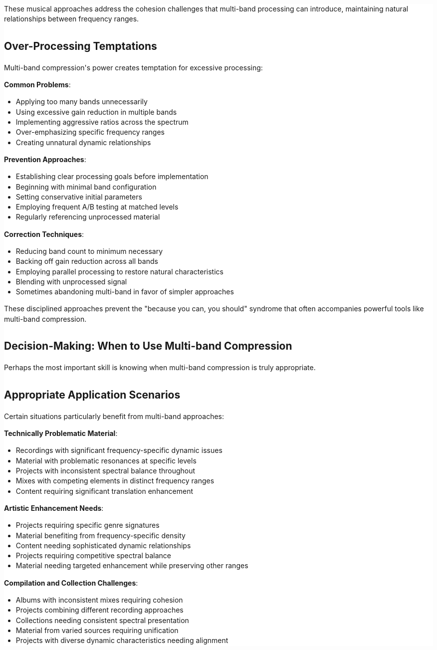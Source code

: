 These musical approaches address the cohesion challenges that multi-band processing can introduce, maintaining natural relationships between frequency ranges.

## Over-Processing Temptations

Multi-band compression's power creates temptation for excessive processing:

**Common Problems**:
- Applying too many bands unnecessarily
- Using excessive gain reduction in multiple bands
- Implementing aggressive ratios across the spectrum
- Over-emphasizing specific frequency ranges
- Creating unnatural dynamic relationships

**Prevention Approaches**:
- Establishing clear processing goals before implementation
- Beginning with minimal band configuration
- Setting conservative initial parameters
- Employing frequent A/B testing at matched levels
- Regularly referencing unprocessed material

**Correction Techniques**:
- Reducing band count to minimum necessary
- Backing off gain reduction across all bands
- Employing parallel processing to restore natural characteristics
- Blending with unprocessed signal
- Sometimes abandoning multi-band in favor of simpler approaches

These disciplined approaches prevent the "because you can, you should" syndrome that often accompanies powerful tools like multi-band compression.

## Decision-Making: When to Use Multi-band Compression

Perhaps the most important skill is knowing when multi-band compression is truly appropriate.

## Appropriate Application Scenarios

Certain situations particularly benefit from multi-band approaches:

**Technically Problematic Material**:
- Recordings with significant frequency-specific dynamic issues
- Material with problematic resonances at specific levels
- Projects with inconsistent spectral balance throughout
- Mixes with competing elements in distinct frequency ranges
- Content requiring significant translation enhancement

**Artistic Enhancement Needs**:
- Projects requiring specific genre signatures
- Material benefiting from frequency-specific density
- Content needing sophisticated dynamic relationships
- Projects requiring competitive spectral balance
- Material needing targeted enhancement while preserving other ranges

**Compilation and Collection Challenges**:
- Albums with inconsistent mixes requiring cohesion
- Projects combining different recording approaches
- Collections needing consistent spectral presentation
- Material from varied sources requiring unification
- Projects with diverse dynamic characteristics needing alignment
